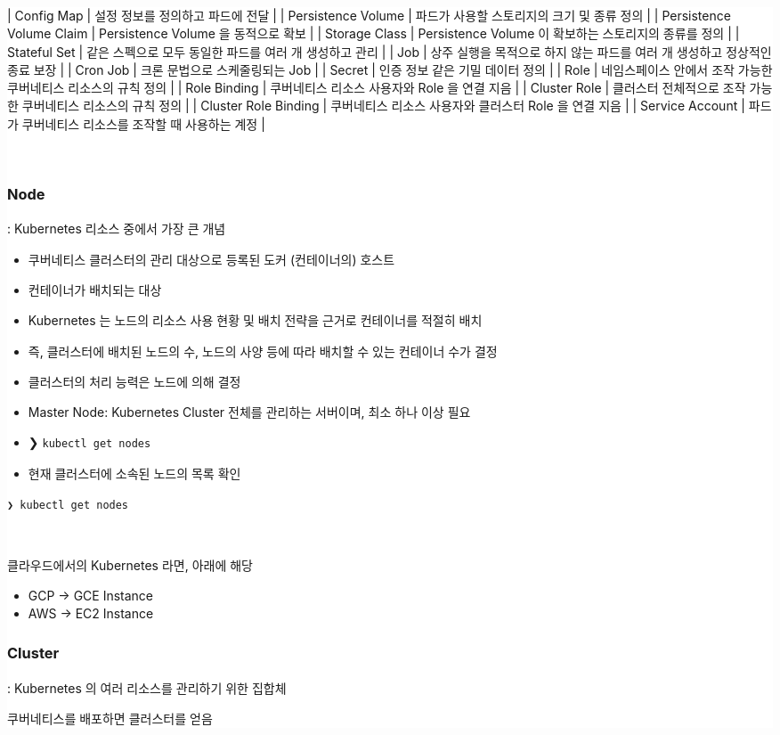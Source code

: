 | Config Map               | 설정 정보를 정의하고 파드에 전달                         |
| Persistence Volume       | 파드가 사용할 스토리지의 크기 및 종류 정의                   |
| Persistence Volume Claim | Persistence Volume 을 동적으로 확보               |
| Storage Class            | Persistence Volume 이 확보하는 스토리지의 종류를 정의     |
| Stateful Set             | 같은 스펙으로 모두 동일한 파드를 여러 개 생성하고 관리            |
| Job                      | 상주 실행을 목적으로 하지 않는 파드를 여러 개 생성하고 정상적인 종료 보장 |
| Cron Job                 | 크론 문법으로 스케줄링되는 Job                         |
| Secret                   | 인증 정보 같은 기밀 데이터 정의                         |
| Role                     | 네임스페이스 안에서 조작 가능한 쿠버네티스 리소스의 규칙 정의         |
| Role Binding             | 쿠버네티스 리소스 사용자와 Role 을 연결 지음                |
| Cluster Role             | 클러스터 전체적으로 조작 가능한 쿠버네티스 리소스의 규칙 정의         |
| Cluster Role Binding     | 쿠버네티스 리소스 사용자와 클러스터 Role 을 연결 지음           |
| Service Account          | 파드가 쿠버네티스 리소스를 조작할 때 사용하는 계정               |

<br/>

### Node

: Kubernetes 리소스 중에서 가장 큰 개념

- 쿠버네티스 클러스터의 관리 대상으로 등록된 도커 (컨테이너의) 호스트
- 컨테이너가 배치되는 대상
- Kubernetes 는 노드의 리소스 사용 현황 및 배치 전략을 근거로 컨테이너를 적절히 배치
- 즉, 클러스터에 배치된 노드의 수, 노드의 사양 등에 따라 배치할 수 있는 컨테이너 수가 결정
- 클러스터의 처리 능력은 노드에 의해 결정
- Master Node: Kubernetes Cluster 전체를 관리하는 서버이며, 최소 하나 이상 필요


- ❯ `kubectl get nodes`
- 현재 클러스터에 소속된 노드의 목록 확인

```Bash
❯ kubectl get nodes
```

<br/>

클라우드에서의 Kubernetes 라면, 아래에 해당

- GCP → GCE Instance
- AWS → EC2 Instance

### Cluster

: Kubernetes 의 여러 리소스를 관리하기 위한 집합체

쿠버네티스를 배포하면 클러스터를 얻음
